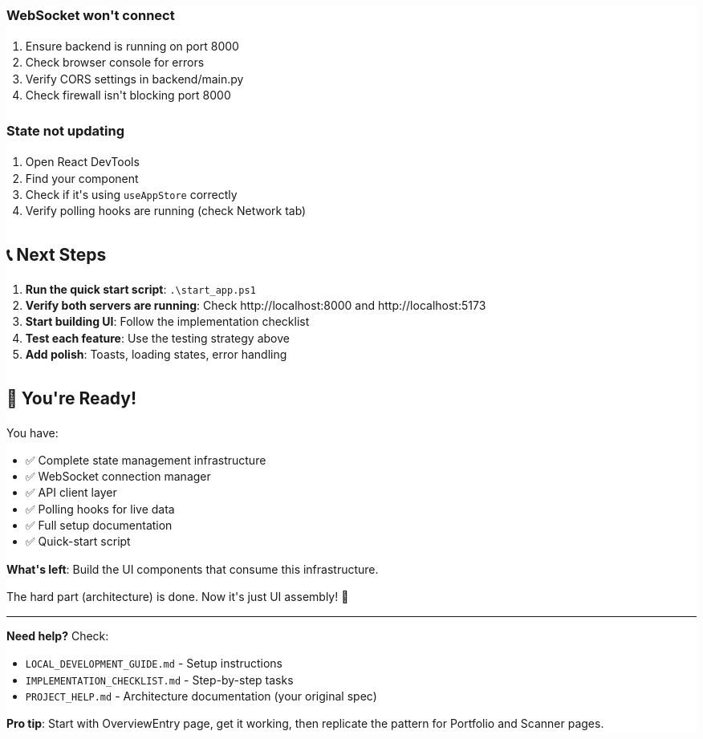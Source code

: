 ### WebSocket won't connect
1. Ensure backend is running on port 8000
2. Check browser console for errors
3. Verify CORS settings in backend/main.py
4. Check firewall isn't blocking port 8000

### State not updating
1. Open React DevTools
2. Find your component
3. Check if it's using `useAppStore` correctly
4. Verify polling hooks are running (check Network tab)

## 📞 Next Steps

1. **Run the quick start script**: `.\start_app.ps1`
2. **Verify both servers are running**: Check http://localhost:8000 and http://localhost:5173
3. **Start building UI**: Follow the implementation checklist
4. **Test each feature**: Use the testing strategy above
5. **Add polish**: Toasts, loading states, error handling

## 🎉 You're Ready!

You have:
- ✅ Complete state management infrastructure
- ✅ WebSocket connection manager
- ✅ API client layer
- ✅ Polling hooks for live data
- ✅ Full setup documentation
- ✅ Quick-start script

**What's left**: Build the UI components that consume this infrastructure.

The hard part (architecture) is done. Now it's just UI assembly! 🚀

---

**Need help?** Check:
- `LOCAL_DEVELOPMENT_GUIDE.md` - Setup instructions
- `IMPLEMENTATION_CHECKLIST.md` - Step-by-step tasks
- `PROJECT_HELP.md` - Architecture documentation (your original spec)

**Pro tip**: Start with OverviewEntry page, get it working, then replicate the pattern for Portfolio and Scanner pages.
